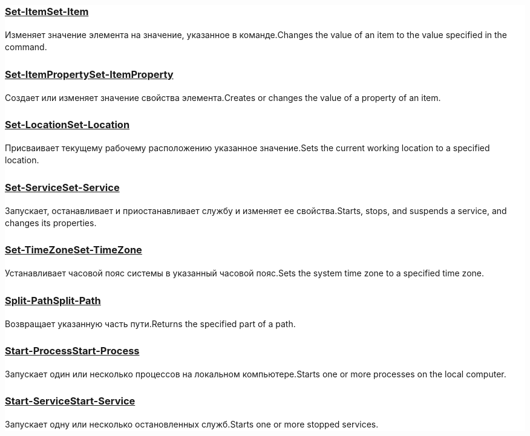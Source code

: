 ### [<span data-ttu-id="53fa2-192">Set-Item</span><span class="sxs-lookup"><span data-stu-id="53fa2-192">Set-Item</span></span>](Set-Item.md)
<span data-ttu-id="53fa2-193">Изменяет значение элемента на значение, указанное в команде.</span><span class="sxs-lookup"><span data-stu-id="53fa2-193">Changes the value of an item to the value specified in the command.</span></span>

### [<span data-ttu-id="53fa2-194">Set-ItemProperty</span><span class="sxs-lookup"><span data-stu-id="53fa2-194">Set-ItemProperty</span></span>](Set-ItemProperty.md)
<span data-ttu-id="53fa2-195">Создает или изменяет значение свойства элемента.</span><span class="sxs-lookup"><span data-stu-id="53fa2-195">Creates or changes the value of a property of an item.</span></span>

### [<span data-ttu-id="53fa2-196">Set-Location</span><span class="sxs-lookup"><span data-stu-id="53fa2-196">Set-Location</span></span>](Set-Location.md)
<span data-ttu-id="53fa2-197">Присваивает текущему рабочему расположению указанное значение.</span><span class="sxs-lookup"><span data-stu-id="53fa2-197">Sets the current working location to a specified location.</span></span>

### [<span data-ttu-id="53fa2-198">Set-Service</span><span class="sxs-lookup"><span data-stu-id="53fa2-198">Set-Service</span></span>](Set-Service.md)
<span data-ttu-id="53fa2-199">Запускает, останавливает и приостанавливает службу и изменяет ее свойства.</span><span class="sxs-lookup"><span data-stu-id="53fa2-199">Starts, stops, and suspends a service, and changes its properties.</span></span>

### [<span data-ttu-id="53fa2-200">Set-TimeZone</span><span class="sxs-lookup"><span data-stu-id="53fa2-200">Set-TimeZone</span></span>](Set-TimeZone.md)
<span data-ttu-id="53fa2-201">Устанавливает часовой пояс системы в указанный часовой пояс.</span><span class="sxs-lookup"><span data-stu-id="53fa2-201">Sets the system time zone to a specified time zone.</span></span>

### [<span data-ttu-id="53fa2-202">Split-Path</span><span class="sxs-lookup"><span data-stu-id="53fa2-202">Split-Path</span></span>](Split-Path.md)
<span data-ttu-id="53fa2-203">Возвращает указанную часть пути.</span><span class="sxs-lookup"><span data-stu-id="53fa2-203">Returns the specified part of a path.</span></span>

### [<span data-ttu-id="53fa2-204">Start-Process</span><span class="sxs-lookup"><span data-stu-id="53fa2-204">Start-Process</span></span>](Start-Process.md)
<span data-ttu-id="53fa2-205">Запускает один или несколько процессов на локальном компьютере.</span><span class="sxs-lookup"><span data-stu-id="53fa2-205">Starts one or more processes on the local computer.</span></span>

### [<span data-ttu-id="53fa2-206">Start-Service</span><span class="sxs-lookup"><span data-stu-id="53fa2-206">Start-Service</span></span>](Start-Service.md)
<span data-ttu-id="53fa2-207">Запускает одну или несколько остановленных служб.</span><span class="sxs-lookup"><span data-stu-id="53fa2-207">Starts one or more stopped services.</span></span>
